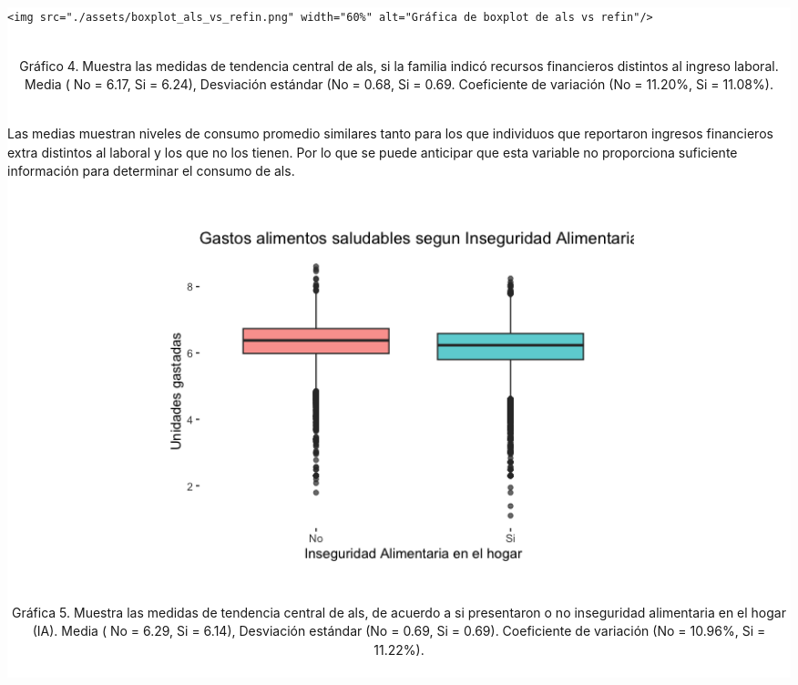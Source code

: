     <img src="./assets/boxplot_als_vs_refin.png" width="60%" alt="Gráfica de boxplot de als vs refin"/>
</p>
<br>
<div align="center" width="100%">
Gráfico 4. Muestra las medidas de tendencia central de als, si la familia indicó recursos financieros distintos al ingreso laboral. Media ( No = 6.17, Si =  6.24), Desviación estándar (No = 0.68, Si = 0.69. Coeficiente de variación (No = 11.20%, Si = 11.08%).
</div>
<br>

Las medias muestran niveles de consumo promedio similares tanto para los que individuos que reportaron ingresos financieros extra distintos al laboral y los que no los tienen. Por lo que se puede anticipar que esta variable no proporciona suficiente información para determinar el consumo de als.

<br>


<p align="center" width="100%">
    <img src="./assets/boxplot_als_vs_IA.png" width="60%" alt="Gráfica de boxplot de als vs IA"/>
</p>
<br>
<div align="center" width="100%">
Gráfica 5. Muestra las medidas de tendencia central de als, de acuerdo a si presentaron o no inseguridad alimentaria en el hogar (IA). Media ( No = 6.29, Si =  6.14), Desviación estándar (No = 0.69, Si = 0.69). Coeficiente de variación (No = 10.96%, Si = 11.22%).
</div>
<br>
